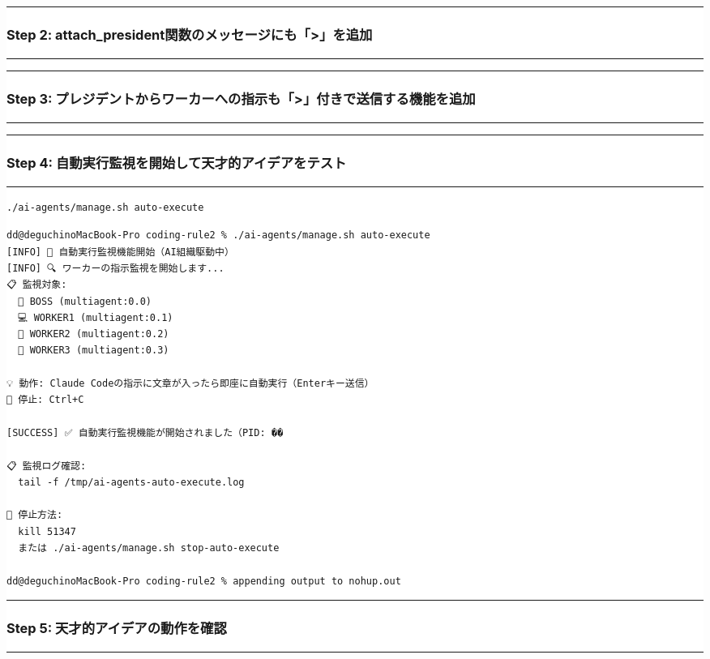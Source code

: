 

---

### **Step 2: attach_president関数のメッセージにも「>」を追加**

---



---

### **Step 3: プレジデントからワーカーへの指示も「>」付きで送信する機能を追加**

---



---

### **Step 4: 自動実行監視を開始して天才的アイデアをテスト**

---

```bash
./ai-agents/manage.sh auto-execute
```

```
dd@deguchinoMacBook-Pro coding-rule2 % ./ai-agents/manage.sh auto-execute
[INFO] 🚀 自動実行監視機能開始（AI組織駆動中）
[INFO] 🔍 ワーカーの指示監視を開始します...
📋 監視対象:
  👔 BOSS (multiagent:0.0)
  💻 WORKER1 (multiagent:0.1)
  🔧 WORKER2 (multiagent:0.2)
  🎨 WORKER3 (multiagent:0.3)

💡 動作: Claude Codeの指示に文章が入ったら即座に自動実行（Enterキー送信）
🛑 停止: Ctrl+C

[SUCCESS] ✅ 自動実行監視機能が開始されました（PID: ��

📋 監視ログ確認:
  tail -f /tmp/ai-agents-auto-execute.log

🛑 停止方法:
  kill 51347
  または ./ai-agents/manage.sh stop-auto-execute

dd@deguchinoMacBook-Pro coding-rule2 % appending output to nohup.out
```

---

### **Step 5: 天才的アイデアの動作を確認**

---